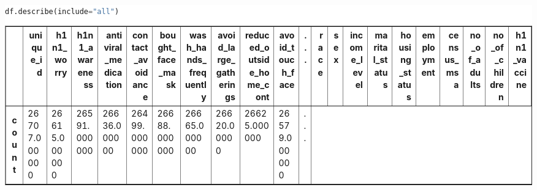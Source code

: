 


```python
df.describe(include="all")
```






  <div id="df-b1297468-676d-4122-90d7-e97b4628162f">
    <div class="colab-df-container">
      <div>
<style scoped>
    .dataframe tbody tr th:only-of-type {
        vertical-align: middle;
    }

    .dataframe tbody tr th {
        vertical-align: top;
    }

    .dataframe thead th {
        text-align: right;
    }
</style>
<table border="1" class="dataframe">
  <thead>
    <tr style="text-align: right;">
      <th></th>
      <th>unique_id</th>
      <th>h1n1_worry</th>
      <th>h1n1_awareness</th>
      <th>antiviral_medication</th>
      <th>contact_avoidance</th>
      <th>bought_face_mask</th>
      <th>wash_hands_frequently</th>
      <th>avoid_large_gatherings</th>
      <th>reduced_outside_home_cont</th>
      <th>avoid_touch_face</th>
      <th>...</th>
      <th>race</th>
      <th>sex</th>
      <th>income_level</th>
      <th>marital_status</th>
      <th>housing_status</th>
      <th>employment</th>
      <th>census_msa</th>
      <th>no_of_adults</th>
      <th>no_of_children</th>
      <th>h1n1_vaccine</th>
    </tr>
  </thead>
  <tbody>
    <tr>
      <th>count</th>
      <td>26707.000000</td>
      <td>26615.000000</td>
      <td>26591.000000</td>
      <td>26636.000000</td>
      <td>26499.000000</td>
      <td>26688.000000</td>
      <td>26665.000000</td>
      <td>26620.00000</td>
      <td>26625.000000</td>
      <td>26579.000000</td>
      <td>...</td>